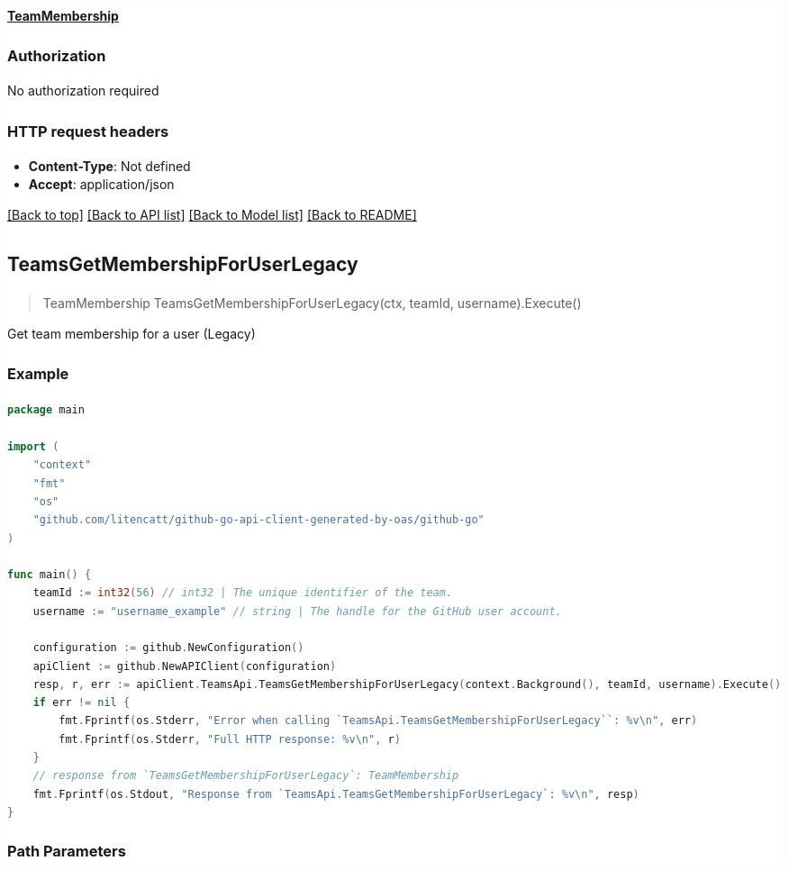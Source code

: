 [**TeamMembership**](TeamMembership.md)

### Authorization

No authorization required

### HTTP request headers

- **Content-Type**: Not defined
- **Accept**: application/json

[[Back to top]](#) [[Back to API list]](../README.md#documentation-for-api-endpoints)
[[Back to Model list]](../README.md#documentation-for-models)
[[Back to README]](../README.md)


## TeamsGetMembershipForUserLegacy

> TeamMembership TeamsGetMembershipForUserLegacy(ctx, teamId, username).Execute()

Get team membership for a user (Legacy)



### Example

```go
package main

import (
    "context"
    "fmt"
    "os"
    "github.com/litencatt/github-go-api-client-generated-by-oas/github-go"
)

func main() {
    teamId := int32(56) // int32 | The unique identifier of the team.
    username := "username_example" // string | The handle for the GitHub user account.

    configuration := github.NewConfiguration()
    apiClient := github.NewAPIClient(configuration)
    resp, r, err := apiClient.TeamsApi.TeamsGetMembershipForUserLegacy(context.Background(), teamId, username).Execute()
    if err != nil {
        fmt.Fprintf(os.Stderr, "Error when calling `TeamsApi.TeamsGetMembershipForUserLegacy``: %v\n", err)
        fmt.Fprintf(os.Stderr, "Full HTTP response: %v\n", r)
    }
    // response from `TeamsGetMembershipForUserLegacy`: TeamMembership
    fmt.Fprintf(os.Stdout, "Response from `TeamsApi.TeamsGetMembershipForUserLegacy`: %v\n", resp)
}
```

### Path Parameters
